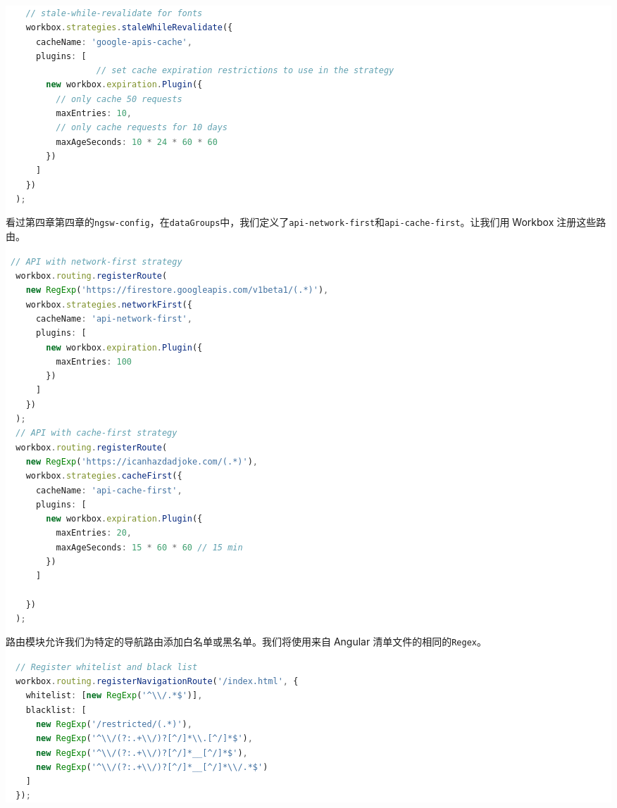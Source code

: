```ts
    // stale-while-revalidate for fonts
    workbox.strategies.staleWhileRevalidate({
      cacheName: 'google-apis-cache',
      plugins: [
                  // set cache expiration restrictions to use in the strategy
        new workbox.expiration.Plugin({
          // only cache 50 requests
          maxEntries: 10,
          // only cache requests for 10 days
          maxAgeSeconds: 10 * 24 * 60 * 60
        })
      ]
    })
  );

```

看过第四章第四章的`ngsw-config`，在`dataGroups`中，我们定义了`api-network-first`和`api-cache-first`。让我们用 Workbox 注册这些路由。

```ts
 // API with network-first strategy
  workbox.routing.registerRoute(
    new RegExp('https://firestore.googleapis.com/v1beta1/(.*)'),
    workbox.strategies.networkFirst({
      cacheName: 'api-network-first',
      plugins: [
        new workbox.expiration.Plugin({
          maxEntries: 100
        })
      ]
    })
  );
  // API with cache-first strategy
  workbox.routing.registerRoute(
    new RegExp('https://icanhazdadjoke.com/(.*)'),
    workbox.strategies.cacheFirst({
      cacheName: 'api-cache-first',
      plugins: [
        new workbox.expiration.Plugin({
          maxEntries: 20,
          maxAgeSeconds: 15 * 60 * 60 // 15 min
        })
      ]

    })
  );

```

路由模块允许我们为特定的导航路由添加白名单或黑名单。我们将使用来自 Angular 清单文件的相同的`Regex`。

```ts
  // Register whitelist and black list
  workbox.routing.registerNavigationRoute('/index.html', {
    whitelist: [new RegExp('^\\/.*$')],
    blacklist: [
      new RegExp('/restricted/(.*)'),
      new RegExp('^\\/(?:.+\\/)?[^/]*\\.[^/]*$'),
      new RegExp('^\\/(?:.+\\/)?[^/]*__[^/]*$'),
      new RegExp('^\\/(?:.+\\/)?[^/]*__[^/]*\\/.*$')
    ]
  });

```
